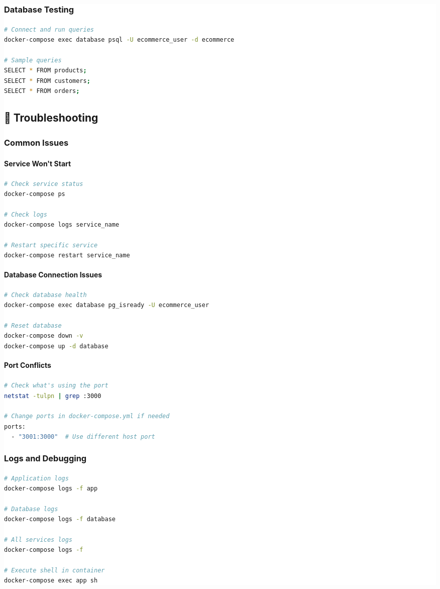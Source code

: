 ### Database Testing
```bash
# Connect and run queries
docker-compose exec database psql -U ecommerce_user -d ecommerce

# Sample queries
SELECT * FROM products;
SELECT * FROM customers;
SELECT * FROM orders;
```

## 🐛 Troubleshooting

### Common Issues

#### Service Won't Start
```bash
# Check service status
docker-compose ps

# Check logs
docker-compose logs service_name

# Restart specific service
docker-compose restart service_name
```

#### Database Connection Issues
```bash
# Check database health
docker-compose exec database pg_isready -U ecommerce_user

# Reset database
docker-compose down -v
docker-compose up -d database
```

#### Port Conflicts
```bash
# Check what's using the port
netstat -tulpn | grep :3000

# Change ports in docker-compose.yml if needed
ports:
  - "3001:3000"  # Use different host port
```

### Logs and Debugging
```bash
# Application logs
docker-compose logs -f app

# Database logs
docker-compose logs -f database

# All services logs
docker-compose logs -f

# Execute shell in container
docker-compose exec app sh
```
